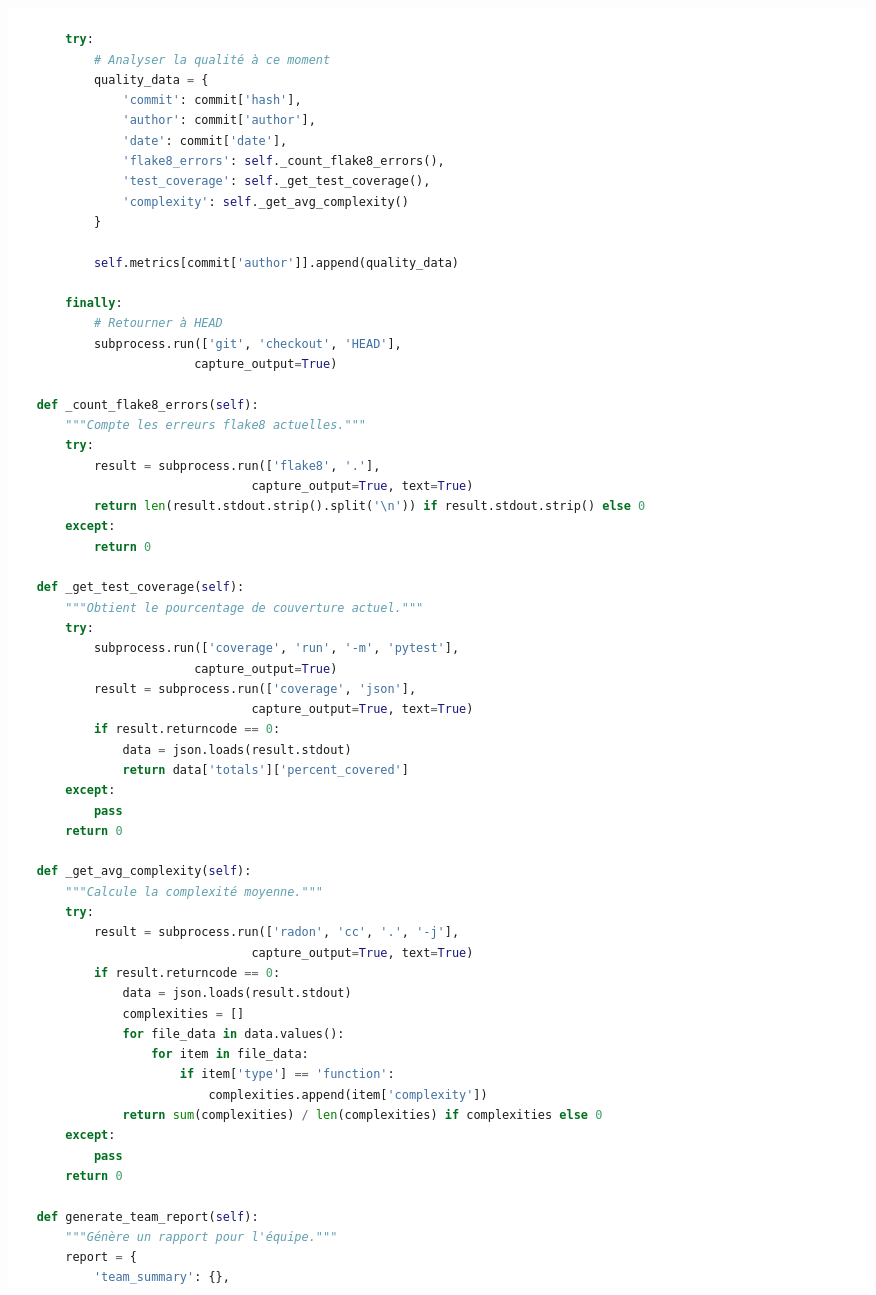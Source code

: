 ```python

        try:
            # Analyser la qualité à ce moment
            quality_data = {
                'commit': commit['hash'],
                'author': commit['author'],
                'date': commit['date'],
                'flake8_errors': self._count_flake8_errors(),
                'test_coverage': self._get_test_coverage(),
                'complexity': self._get_avg_complexity()
            }

            self.metrics[commit['author']].append(quality_data)

        finally:
            # Retourner à HEAD
            subprocess.run(['git', 'checkout', 'HEAD'],
                          capture_output=True)

    def _count_flake8_errors(self):
        """Compte les erreurs flake8 actuelles."""
        try:
            result = subprocess.run(['flake8', '.'],
                                  capture_output=True, text=True)
            return len(result.stdout.strip().split('\n')) if result.stdout.strip() else 0
        except:
            return 0

    def _get_test_coverage(self):
        """Obtient le pourcentage de couverture actuel."""
        try:
            subprocess.run(['coverage', 'run', '-m', 'pytest'],
                          capture_output=True)
            result = subprocess.run(['coverage', 'json'],
                                  capture_output=True, text=True)
            if result.returncode == 0:
                data = json.loads(result.stdout)
                return data['totals']['percent_covered']
        except:
            pass
        return 0

    def _get_avg_complexity(self):
        """Calcule la complexité moyenne."""
        try:
            result = subprocess.run(['radon', 'cc', '.', '-j'],
                                  capture_output=True, text=True)
            if result.returncode == 0:
                data = json.loads(result.stdout)
                complexities = []
                for file_data in data.values():
                    for item in file_data:
                        if item['type'] == 'function':
                            complexities.append(item['complexity'])
                return sum(complexities) / len(complexities) if complexities else 0
        except:
            pass
        return 0

    def generate_team_report(self):
        """Génère un rapport pour l'équipe."""
        report = {
            'team_summary': {},
```